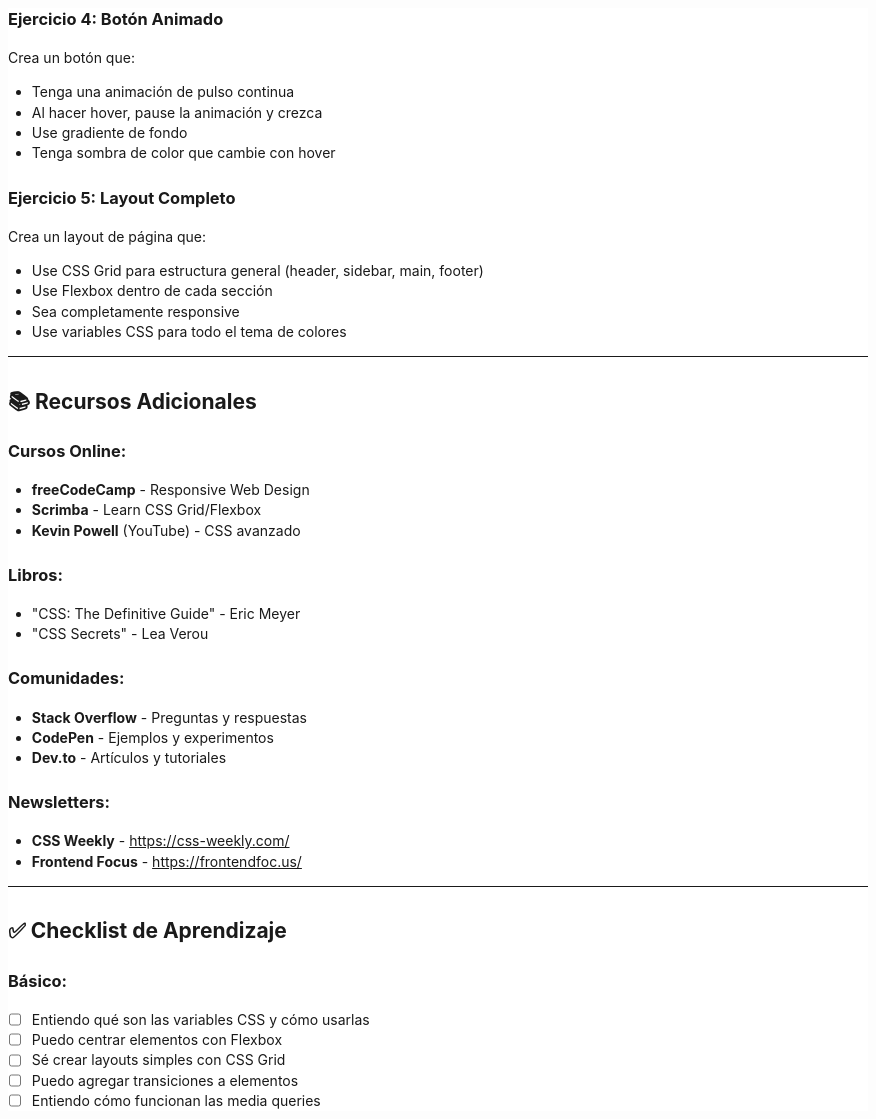 ### Ejercicio 4: Botón Animado

Crea un botón que:

- Tenga una animación de pulso continua
- Al hacer hover, pause la animación y crezca
- Use gradiente de fondo
- Tenga sombra de color que cambie con hover

### Ejercicio 5: Layout Completo

Crea un layout de página que:

- Use CSS Grid para estructura general (header, sidebar, main, footer)
- Use Flexbox dentro de cada sección
- Sea completamente responsive
- Use variables CSS para todo el tema de colores

---

## 📚 Recursos Adicionales

### Cursos Online:

- **freeCodeCamp** - Responsive Web Design
- **Scrimba** - Learn CSS Grid/Flexbox
- **Kevin Powell** (YouTube) - CSS avanzado

### Libros:

- "CSS: The Definitive Guide" - Eric Meyer
- "CSS Secrets" - Lea Verou

### Comunidades:

- **Stack Overflow** - Preguntas y respuestas
- **CodePen** - Ejemplos y experimentos
- **Dev.to** - Artículos y tutoriales

### Newsletters:

- **CSS Weekly** - https://css-weekly.com/
- **Frontend Focus** - https://frontendfoc.us/

---

## ✅ Checklist de Aprendizaje

### Básico:

- [ ] Entiendo qué son las variables CSS y cómo usarlas
- [ ] Puedo centrar elementos con Flexbox
- [ ] Sé crear layouts simples con CSS Grid
- [ ] Puedo agregar transiciones a elementos
- [ ] Entiendo cómo funcionan las media queries

